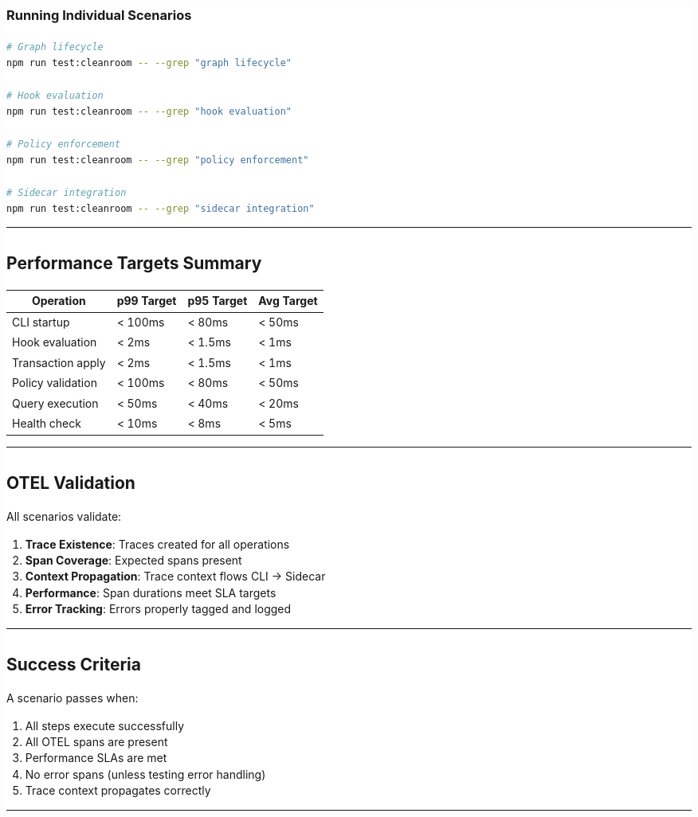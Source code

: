 ### Running Individual Scenarios

```bash
# Graph lifecycle
npm run test:cleanroom -- --grep "graph lifecycle"

# Hook evaluation
npm run test:cleanroom -- --grep "hook evaluation"

# Policy enforcement
npm run test:cleanroom -- --grep "policy enforcement"

# Sidecar integration
npm run test:cleanroom -- --grep "sidecar integration"
```

---

## Performance Targets Summary

| Operation | p99 Target | p95 Target | Avg Target |
|-----------|-----------|-----------|-----------|
| CLI startup | < 100ms | < 80ms | < 50ms |
| Hook evaluation | < 2ms | < 1.5ms | < 1ms |
| Transaction apply | < 2ms | < 1.5ms | < 1ms |
| Policy validation | < 100ms | < 80ms | < 50ms |
| Query execution | < 50ms | < 40ms | < 20ms |
| Health check | < 10ms | < 8ms | < 5ms |

---

## OTEL Validation

All scenarios validate:
1. **Trace Existence**: Traces created for all operations
2. **Span Coverage**: Expected spans present
3. **Context Propagation**: Trace context flows CLI → Sidecar
4. **Performance**: Span durations meet SLA targets
5. **Error Tracking**: Errors properly tagged and logged

---

## Success Criteria

A scenario passes when:
1. All steps execute successfully
2. All OTEL spans are present
3. Performance SLAs are met
4. No error spans (unless testing error handling)
5. Trace context propagates correctly

---